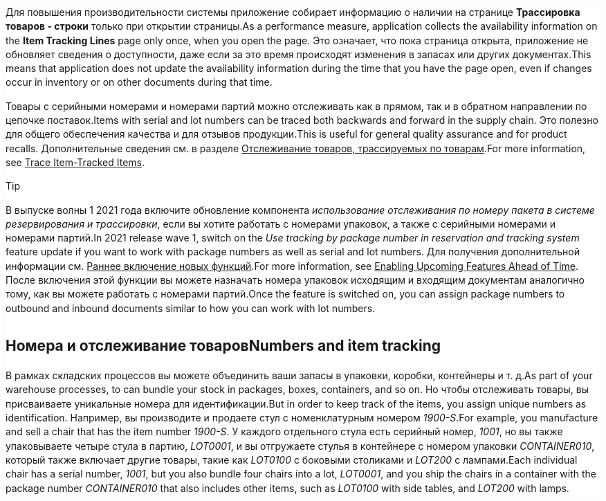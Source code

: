 <span data-ttu-id="f429f-110">Для повышения производительности системы приложение собирает информацию о наличии на странице **Трассировка товаров - строки** только при открытии страницы.</span><span class="sxs-lookup"><span data-stu-id="f429f-110">As a performance measure, application collects the availability information on the **Item Tracking Lines** page only once, when you open the page.</span></span> <span data-ttu-id="f429f-111">Это означает, что пока страница открыта, приложение не обновляет сведения о доступности, даже если за это время происходят изменения в запасах или других документах.</span><span class="sxs-lookup"><span data-stu-id="f429f-111">This means that application does not update the availability information during the time that you have the page open, even if changes occur in inventory or on other documents during that time.</span></span>

<span data-ttu-id="f429f-112">Товары с серийными номерами и номерами партий можно отслеживать как в прямом, так и в обратном направлении по цепочке поставок.</span><span class="sxs-lookup"><span data-stu-id="f429f-112">Items with serial and lot numbers can be traced both backwards and forward in the supply chain.</span></span> <span data-ttu-id="f429f-113">Это полезно для общего обеспечения качества и для отзывов продукции.</span><span class="sxs-lookup"><span data-stu-id="f429f-113">This is useful for general quality assurance and for product recalls.</span></span> <span data-ttu-id="f429f-114">Дополнительные сведения см. в разделе [Отслеживание товаров, трассируемых по товарам](inventory-how-to-trace-item-tracked-items.md).</span><span class="sxs-lookup"><span data-stu-id="f429f-114">For more information, see [Trace Item-Tracked Items](inventory-how-to-trace-item-tracked-items.md).</span></span>  

> [!TIP]
> <span data-ttu-id="f429f-115">В выпуске волны 1 2021 года включите обновление компонента *использование отслеживания по номеру пакета в системе резервирования и трассировки*, если вы хотите работать с номерами упаковок, а также с серийными номерами и номерами партий.</span><span class="sxs-lookup"><span data-stu-id="f429f-115">In 2021 release wave 1, switch on the *Use tracking by package number in reservation and tracking system* feature update if you want to work with package numbers as well as serial and lot numbers.</span></span> <span data-ttu-id="f429f-116">Для получения дополнительной информации см. [Раннее включение новых функций](admin-feature-management.md).</span><span class="sxs-lookup"><span data-stu-id="f429f-116">For more information, see [Enabling Upcoming Features Ahead of Time](admin-feature-management.md).</span></span> <span data-ttu-id="f429f-117">После включения этой функции вы можете назначать номера упаковок исходящим и входящим документам аналогично тому, как вы можете работать с номерами партий.</span><span class="sxs-lookup"><span data-stu-id="f429f-117">Once the feature is switched on, you can assign package numbers to outbound and inbound documents similar to how you can work with lot numbers.</span></span>  

## <a name="numbers-and-item-tracking"></a><span data-ttu-id="f429f-118">Номера и отслеживание товаров</span><span class="sxs-lookup"><span data-stu-id="f429f-118">Numbers and item tracking</span></span>

<span data-ttu-id="f429f-119">В рамках складских процессов вы можете объединить ваши запасы в упаковки, коробки, контейнеры и т. д.</span><span class="sxs-lookup"><span data-stu-id="f429f-119">As part of your warehouse processes, to can bundle your stock in packages, boxes, containers, and so on.</span></span> <span data-ttu-id="f429f-120">Но чтобы отслеживать товары, вы присваиваете уникальные номера для идентификации.</span><span class="sxs-lookup"><span data-stu-id="f429f-120">But in order to keep track of the items, you assign unique numbers as identification.</span></span> <span data-ttu-id="f429f-121">Например, вы производите и продаете стул с номенклатурным номером *1900-S*.</span><span class="sxs-lookup"><span data-stu-id="f429f-121">For example, you manufacture and sell a chair that has the item number *1900-S*.</span></span> <span data-ttu-id="f429f-122">У каждого отдельного стула есть серийный номер, *1001*, но вы также упаковываете четыре стула в партию, *LOT0001*, и вы отгружаете стулья в контейнере с номером упаковки *CONTAINER010*, который также включает другие товары, такие как *LOT0100* с боковыми столиками и *LOT200* с лампами.</span><span class="sxs-lookup"><span data-stu-id="f429f-122">Each individual chair has a serial number, *1001*, but you also bundle four chairs into a lot, *LOT0001*, and you ship the chairs in a container with the package number *CONTAINER010* that also includes other items, such as *LOT0100* with side tables, and *LOT200* with lamps.</span></span>  

